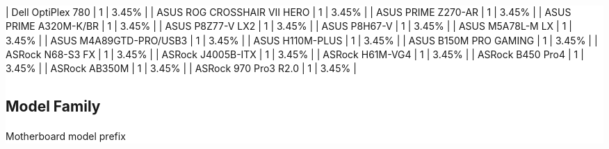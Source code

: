 | Dell OptiPlex 780           | 1        | 3.45%   |
| ASUS ROG CROSSHAIR VII HERO | 1        | 3.45%   |
| ASUS PRIME Z270-AR          | 1        | 3.45%   |
| ASUS PRIME A320M-K/BR       | 1        | 3.45%   |
| ASUS P8Z77-V LX2            | 1        | 3.45%   |
| ASUS P8H67-V                | 1        | 3.45%   |
| ASUS M5A78L-M LX            | 1        | 3.45%   |
| ASUS M4A89GTD-PRO/USB3      | 1        | 3.45%   |
| ASUS H110M-PLUS             | 1        | 3.45%   |
| ASUS B150M PRO GAMING       | 1        | 3.45%   |
| ASRock N68-S3 FX            | 1        | 3.45%   |
| ASRock J4005B-ITX           | 1        | 3.45%   |
| ASRock H61M-VG4             | 1        | 3.45%   |
| ASRock B450 Pro4            | 1        | 3.45%   |
| ASRock AB350M               | 1        | 3.45%   |
| ASRock 970 Pro3 R2.0        | 1        | 3.45%   |

Model Family
------------

Motherboard model prefix
